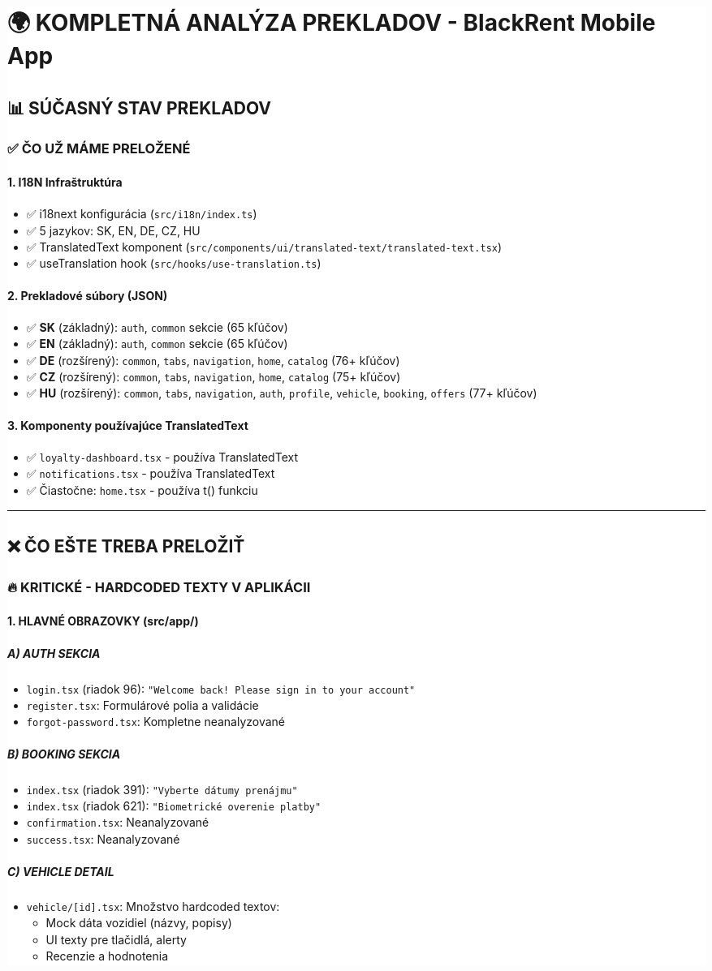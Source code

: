 # 🌍 KOMPLETNÁ ANALÝZA PREKLADOV - BlackRent Mobile App

## 📊 SÚČASNÝ STAV PREKLADOV

### ✅ ČO UŽ MÁME PRELOŽENÉ

#### 1. **I18N Infraštruktúra**
- ✅ i18next konfigurácia (`src/i18n/index.ts`)
- ✅ 5 jazykov: SK, EN, DE, CZ, HU
- ✅ TranslatedText komponent (`src/components/ui/translated-text/translated-text.tsx`)
- ✅ useTranslation hook (`src/hooks/use-translation.ts`)

#### 2. **Prekladové súbory (JSON)**
- ✅ **SK** (základný): `auth`, `common` sekcie (65 kľúčov)
- ✅ **EN** (základný): `auth`, `common` sekcie (65 kľúčov)  
- ✅ **DE** (rozšírený): `common`, `tabs`, `navigation`, `home`, `catalog` (76+ kľúčov)
- ✅ **CZ** (rozšírený): `common`, `tabs`, `navigation`, `home`, `catalog` (75+ kľúčov)
- ✅ **HU** (rozšírený): `common`, `tabs`, `navigation`, `auth`, `profile`, `vehicle`, `booking`, `offers` (77+ kľúčov)

#### 3. **Komponenty používajúce TranslatedText**
- ✅ `loyalty-dashboard.tsx` - používa TranslatedText
- ✅ `notifications.tsx` - používa TranslatedText
- ✅ Čiastočne: `home.tsx` - používa t() funkciu

---

## ❌ ČO EŠTE TREBA PRELOŽIŤ

### 🔥 **KRITICKÉ - HARDCODED TEXTY V APLIKÁCII**

#### **1. HLAVNÉ OBRAZOVKY (src/app/)**

##### **A) AUTH SEKCIA**
- `login.tsx` (riadok 96): `"Welcome back! Please sign in to your account"`
- `register.tsx`: Formulárové polia a validácie
- `forgot-password.tsx`: Kompletne neanalyzované

##### **B) BOOKING SEKCIA**  
- `index.tsx` (riadok 391): `"Vyberte dátumy prenájmu"`
- `index.tsx` (riadok 621): `"Biometrické overenie platby"`
- `confirmation.tsx`: Neanalyzované
- `success.tsx`: Neanalyzované

##### **C) VEHICLE DETAIL**
- `vehicle/[id].tsx`: Množstvo hardcoded textov:
  - Mock dáta vozidiel (názvy, popisy)
  - UI texty pre tlačidlá, alerty
  - Recenzie a hodnotenia
